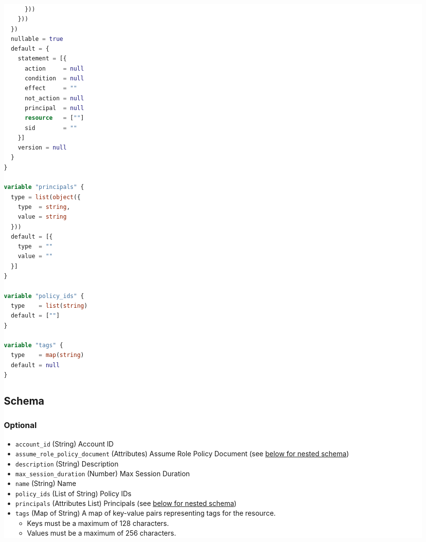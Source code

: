 ```terraform
      }))
    }))
  })
  nullable = true
  default = {
    statement = [{
      action     = null
      condition  = null
      effect     = ""
      not_action = null
      principal  = null
      resource   = [""]
      sid        = ""
    }]
    version = null
  }
}

variable "principals" {
  type = list(object({
    type  = string,
    value = string
  }))
  default = [{
    type  = ""
    value = ""
  }]
}

variable "policy_ids" {
  type    = list(string)
  default = [""]
}

variable "tags" {
  type    = map(string)
  default = null
}
```


## Schema

### Optional

- `account_id` (String) Account ID
- `assume_role_policy_document` (Attributes) Assume Role Policy Document (see [below for nested schema](#nestedatt--assume_role_policy_document))
- `description` (String) Description
- `max_session_duration` (Number) Max Session Duration
- `name` (String) Name
- `policy_ids` (List of String) Policy IDs
- `principals` (Attributes List) Principals (see [below for nested schema](#nestedatt--principals))
- `tags` (Map of String) A map of key-value pairs representing tags for the resource.
  - Keys must be a maximum of 128 characters.
  - Values must be a maximum of 256 characters.
